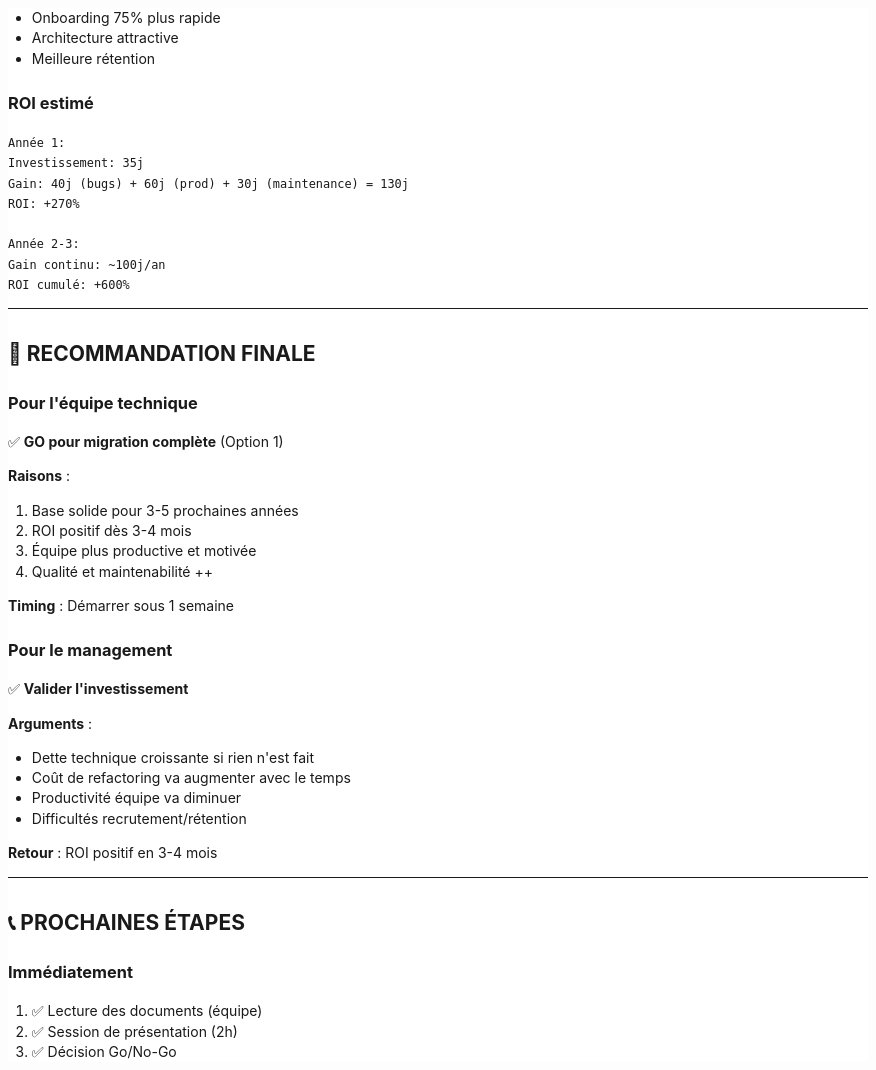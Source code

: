 - Onboarding 75% plus rapide
- Architecture attractive
- Meilleure rétention

### ROI estimé

```
Année 1:
Investissement: 35j
Gain: 40j (bugs) + 60j (prod) + 30j (maintenance) = 130j
ROI: +270%

Année 2-3:
Gain continu: ~100j/an
ROI cumulé: +600%
```

---

## 🎯 RECOMMANDATION FINALE

### Pour l'équipe technique

✅ **GO pour migration complète** (Option 1)

**Raisons** :

1. Base solide pour 3-5 prochaines années
2. ROI positif dès 3-4 mois
3. Équipe plus productive et motivée
4. Qualité et maintenabilité ++

**Timing** : Démarrer sous 1 semaine

### Pour le management

✅ **Valider l'investissement**

**Arguments** :

- Dette technique croissante si rien n'est fait
- Coût de refactoring va augmenter avec le temps
- Productivité équipe va diminuer
- Difficultés recrutement/rétention

**Retour** : ROI positif en 3-4 mois

---

## 📞 PROCHAINES ÉTAPES

### Immédiatement

1. ✅ Lecture des documents (équipe)
2. ✅ Session de présentation (2h)
3. ✅ Décision Go/No-Go
